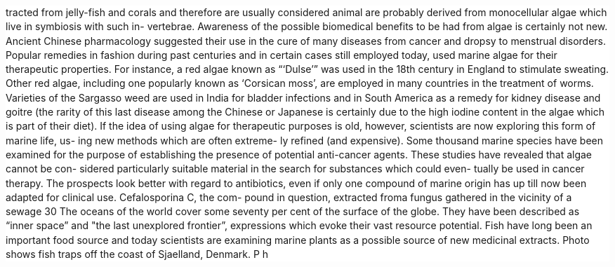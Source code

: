 tracted from jelly-fish and corals and 
therefore are usually considered animal are 
probably derived from monocellular algae 
which live in symbiosis with such in- 
vertebrae. 
Awareness of the possible biomedical 
benefits to be had from algae is certainly 
not new. Ancient Chinese pharmacology 
suggested their use in the cure of many 
diseases from cancer and dropsy to 
menstrual disorders. Popular remedies in 
fashion during past centuries and in certain 
cases still employed today, used marine 
algae for their therapeutic properties. For 
instance, a red algae known as “‘Dulse’” 
was used in the 18th century in England to 
stimulate sweating. 
Other red algae, including one popularly 
known as ‘Corsican moss’, are employed 
in many countries in the treatment of 
worms. Varieties of the Sargasso weed are 
used in India for bladder infections and in 
South America as a remedy for kidney 
disease and goitre (the rarity of this last 
disease among the Chinese or Japanese is 
certainly due to the high iodine content in 
the algae which is part of their diet). 
If the idea of using algae for therapeutic 
purposes is old, however, scientists are 
now exploring this form of marine life, us- 
ing new methods which are often extreme- 
ly refined (and expensive). Some thousand 
marine species have been examined for the 
purpose of establishing the presence of 
potential anti-cancer agents. These studies 
have revealed that algae cannot be con- 
sidered particularly suitable material in the 
search for substances which could even- 
tually be used in cancer therapy. 
The prospects look better with regard to 
antibiotics, even if only one compound of 
marine origin has up till now been adapted 
for clinical use. Cefalosporina C, the com- 
pound in question, extracted froma fungus 
gathered in the vicinity of a sewage 
30 
The oceans of the world cover 
some seventy per cent of the 
surface of the globe. They 
have been described as “inner 
space” and "the last 
unexplored frontier”, 
expressions which evoke their 
vast resource potential. Fish 
have long been an important 
food source and today 
scientists are examining 
marine plants as a possible 
source of new medicinal 
extracts. Photo shows fish 
traps off the coast of 
Sjaelland, Denmark. 
P
h
